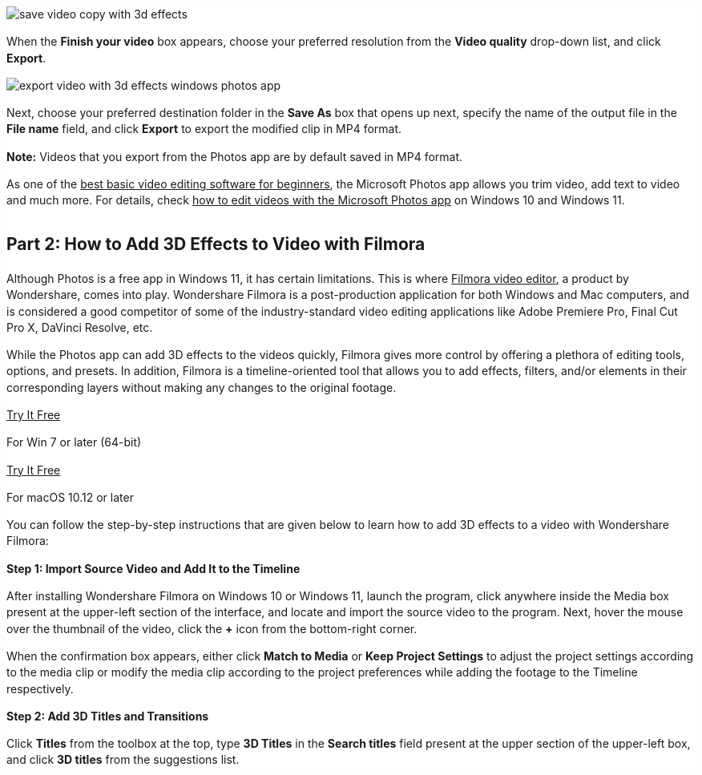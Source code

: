 ![save video copy with 3d effects](https://images.wondershare.com/filmora/article-images/save-video-copy-with-3d-effects.jpg)

When the **Finish your video** box appears, choose your preferred resolution from the **Video quality** drop-down list, and click **Export**.

![export video with 3d effects windows photos app](https://images.wondershare.com/filmora/article-images/export-video-with-3d-effects-windows-photos-app.jpg)

Next, choose your preferred destination folder in the **Save As** box that opens up next, specify the name of the output file in the **File name** field, and click **Export** to export the modified clip in MP4 format.

**Note:** Videos that you export from the Photos app are by default saved in MP4 format.

As one of the [best basic video editing software for beginners](https://tools.techidaily.com/wondershare/filmora/download/), the Microsoft Photos app allows you trim video, add text to video and much more. For details, check [how to edit videos with the Microsoft Photos app](https://tools.techidaily.com/wondershare/filmora/download/) on Windows 10 and Windows 11.

## Part 2: How to Add 3D Effects to Video with Filmora

Although Photos is a free app in Windows 11, it has certain limitations. This is where [Filmora video editor](https://tools.techidaily.com/wondershare/filmora/download/), a product by Wondershare, comes into play. Wondershare Filmora is a post-production application for both Windows and Mac computers, and is considered a good competitor of some of the industry-standard video editing applications like Adobe Premiere Pro, Final Cut Pro X, DaVinci Resolve, etc.

While the Photos app can add 3D effects to the videos quickly, Filmora gives more control by offering a plethora of editing tools, options, and presets. In addition, Filmora is a timeline-oriented tool that allows you to add effects, filters, and/or elements in their corresponding layers without making any changes to the original footage.

[Try It Free](https://tools.techidaily.com/wondershare/filmora/download/)

For Win 7 or later (64-bit)

[Try It Free](https://tools.techidaily.com/wondershare/filmora/download/)

For macOS 10.12 or later

You can follow the step-by-step instructions that are given below to learn how to add 3D effects to a video with Wondershare Filmora:

**Step 1: Import Source Video and Add It to the Timeline**

After installing Wondershare Filmora on Windows 10 or Windows 11, launch the program, click anywhere inside the Media box present at the upper-left section of the interface, and locate and import the source video to the program. Next, hover the mouse over the thumbnail of the video, click the **+** icon from the bottom-right corner.

When the confirmation box appears, either click **Match to Media** or **Keep Project Settings** to adjust the project settings according to the media clip or modify the media clip according to the project preferences while adding the footage to the Timeline respectively.

**Step 2: Add 3D Titles and Transitions**

Click **Titles** from the toolbox at the top, type **3D Titles** in the **Search titles** field present at the upper section of the upper-left box, and click **3D titles** from the suggestions list.
